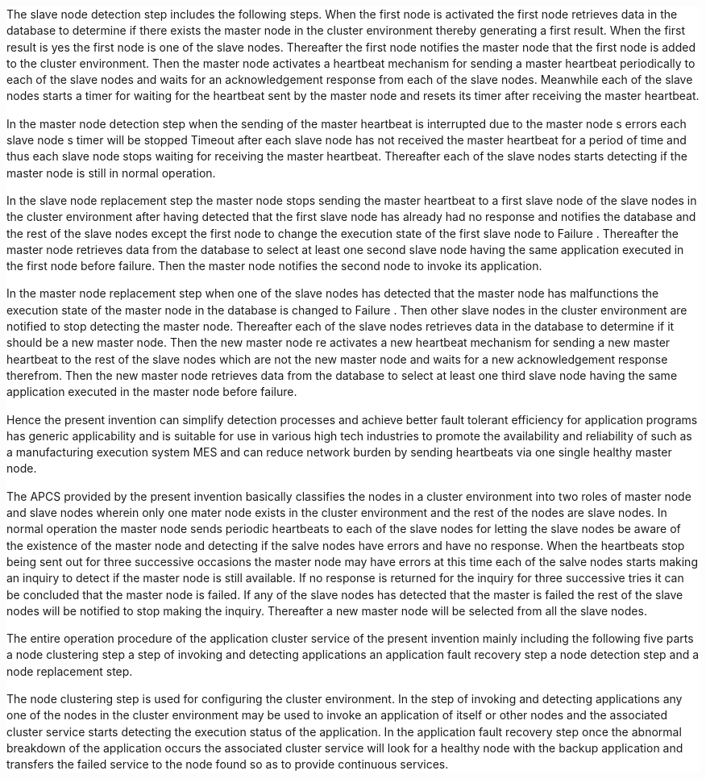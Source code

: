 The slave node detection step includes the following steps. When the first node is activated the first node retrieves data in the database to determine if there exists the master node in the cluster environment thereby generating a first result. When the first result is yes the first node is one of the slave nodes. Thereafter the first node notifies the master node that the first node is added to the cluster environment. Then the master node activates a heartbeat mechanism for sending a master heartbeat periodically to each of the slave nodes and waits for an acknowledgement response from each of the slave nodes. Meanwhile each of the slave nodes starts a timer for waiting for the heartbeat sent by the master node and resets its timer after receiving the master heartbeat.

In the master node detection step when the sending of the master heartbeat is interrupted due to the master node s errors each slave node s timer will be stopped Timeout after each slave node has not received the master heartbeat for a period of time and thus each slave node stops waiting for receiving the master heartbeat. Thereafter each of the slave nodes starts detecting if the master node is still in normal operation.

In the slave node replacement step the master node stops sending the master heartbeat to a first slave node of the slave nodes in the cluster environment after having detected that the first slave node has already had no response and notifies the database and the rest of the slave nodes except the first node to change the execution state of the first slave node to Failure . Thereafter the master node retrieves data from the database to select at least one second slave node having the same application executed in the first node before failure. Then the master node notifies the second node to invoke its application.

In the master node replacement step when one of the slave nodes has detected that the master node has malfunctions the execution state of the master node in the database is changed to Failure . Then other slave nodes in the cluster environment are notified to stop detecting the master node. Thereafter each of the slave nodes retrieves data in the database to determine if it should be a new master node. Then the new master node re activates a new heartbeat mechanism for sending a new master heartbeat to the rest of the slave nodes which are not the new master node and waits for a new acknowledgement response therefrom. Then the new master node retrieves data from the database to select at least one third slave node having the same application executed in the master node before failure.

Hence the present invention can simplify detection processes and achieve better fault tolerant efficiency for application programs has generic applicability and is suitable for use in various high tech industries to promote the availability and reliability of such as a manufacturing execution system MES and can reduce network burden by sending heartbeats via one single healthy master node.

The APCS provided by the present invention basically classifies the nodes in a cluster environment into two roles of master node and slave nodes wherein only one mater node exists in the cluster environment and the rest of the nodes are slave nodes. In normal operation the master node sends periodic heartbeats to each of the slave nodes for letting the slave nodes be aware of the existence of the master node and detecting if the salve nodes have errors and have no response. When the heartbeats stop being sent out for three successive occasions the master node may have errors at this time each of the salve nodes starts making an inquiry to detect if the master node is still available. If no response is returned for the inquiry for three successive tries it can be concluded that the master node is failed. If any of the slave nodes has detected that the master is failed the rest of the slave nodes will be notified to stop making the inquiry. Thereafter a new master node will be selected from all the slave nodes.

The entire operation procedure of the application cluster service of the present invention mainly including the following five parts a node clustering step a step of invoking and detecting applications an application fault recovery step a node detection step and a node replacement step.

The node clustering step is used for configuring the cluster environment. In the step of invoking and detecting applications any one of the nodes in the cluster environment may be used to invoke an application of itself or other nodes and the associated cluster service starts detecting the execution status of the application. In the application fault recovery step once the abnormal breakdown of the application occurs the associated cluster service will look for a healthy node with the backup application and transfers the failed service to the node found so as to provide continuous services.
